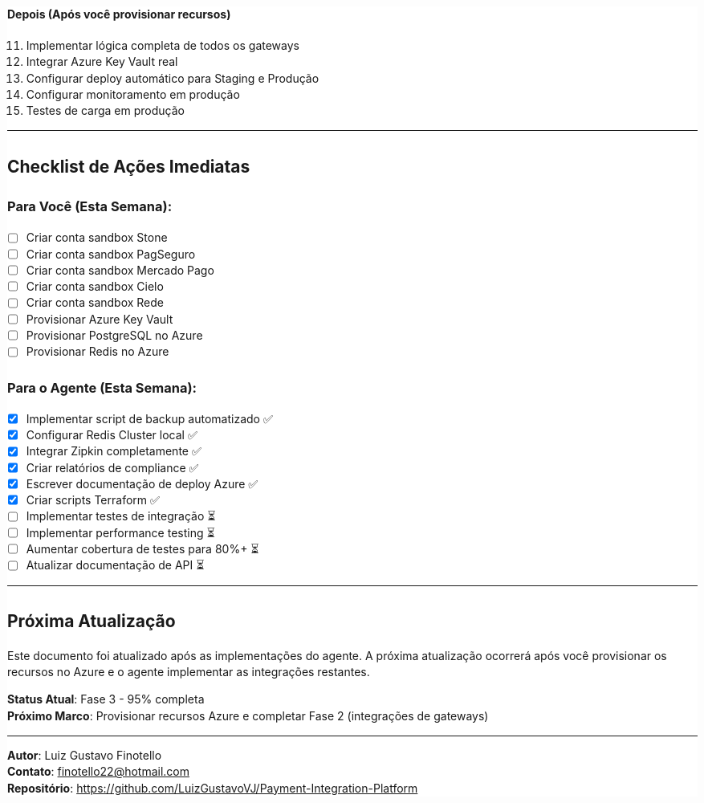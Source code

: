 #### Depois (Após você provisionar recursos)
11. Implementar lógica completa de todos os gateways
12. Integrar Azure Key Vault real
13. Configurar deploy automático para Staging e Produção
14. Configurar monitoramento em produção
15. Testes de carga em produção

---

## Checklist de Ações Imediatas

### Para Você (Esta Semana):

- [ ] Criar conta sandbox Stone
- [ ] Criar conta sandbox PagSeguro
- [ ] Criar conta sandbox Mercado Pago
- [ ] Criar conta sandbox Cielo
- [ ] Criar conta sandbox Rede
- [ ] Provisionar Azure Key Vault
- [ ] Provisionar PostgreSQL no Azure
- [ ] Provisionar Redis no Azure

### Para o Agente (Esta Semana):

- [x] Implementar script de backup automatizado ✅
- [x] Configurar Redis Cluster local ✅
- [x] Integrar Zipkin completamente ✅
- [x] Criar relatórios de compliance ✅
- [x] Escrever documentação de deploy Azure ✅
- [x] Criar scripts Terraform ✅
- [ ] Implementar testes de integração ⏳
- [ ] Implementar performance testing ⏳
- [ ] Aumentar cobertura de testes para 80%+ ⏳
- [ ] Atualizar documentação de API ⏳

---

## Próxima Atualização

Este documento foi atualizado após as implementações do agente. A próxima atualização ocorrerá após você provisionar os recursos no Azure e o agente implementar as integrações restantes.

**Status Atual**: Fase 3 - 95% completa  
**Próximo Marco**: Provisionar recursos Azure e completar Fase 2 (integrações de gateways)

---

**Autor**: Luiz Gustavo Finotello  
**Contato**: finotello22@hotmail.com  
**Repositório**: https://github.com/LuizGustavoVJ/Payment-Integration-Platform
